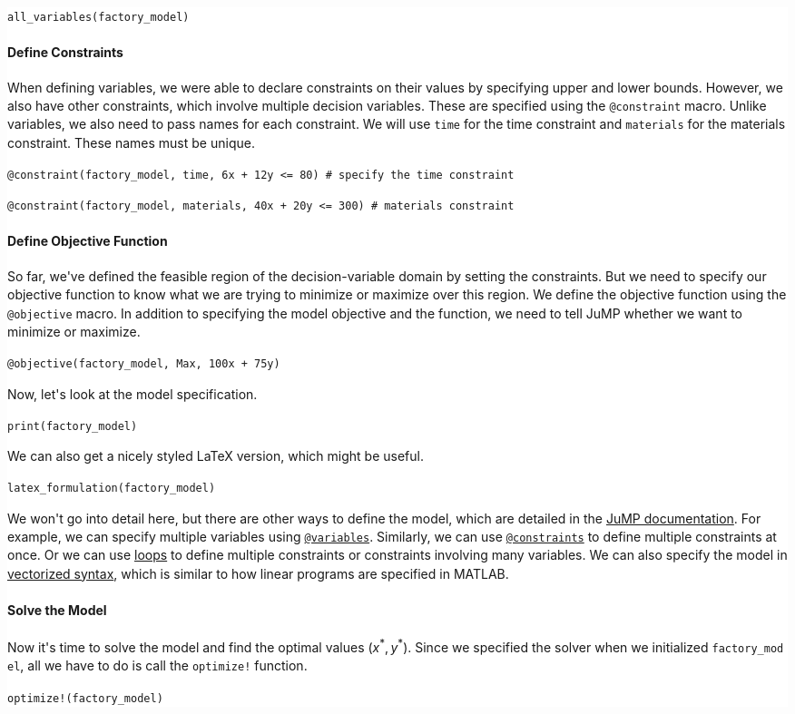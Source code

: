 ```julia:ex8
all_variables(factory_model)
```

#### Define Constraints
When defining variables, we were able to declare constraints on their values by specifying upper and lower bounds. However, we also have other constraints, which involve multiple decision variables. These are specified using the `@constraint` macro. Unlike variables, we also need to pass names for each constraint. We will use `time` for the time constraint and `materials` for the materials constraint. These names must be unique.

```julia:ex9
@constraint(factory_model, time, 6x + 12y <= 80) # specify the time constraint
```

```julia:ex10
@constraint(factory_model, materials, 40x + 20y <= 300) # materials constraint
```

#### Define Objective Function
So far, we've defined the feasible region of the decision-variable domain by setting the constraints. But we need to specify our objective function to know what we are trying to minimize or maximize over this region. We define the objective function using the `@objective` macro. In addition to specifying the model objective and the function, we need to tell JuMP whether we want to minimize or maximize.

```julia:ex11
@objective(factory_model, Max, 100x + 75y)
```

Now, let's look at the model specification.

```julia:ex12
print(factory_model)
```

We can also get a nicely styled LaTeX version, which might be useful.

```julia:ex13
latex_formulation(factory_model)
```

We won't go into detail here, but there are other ways to define the model, which are detailed in the [JuMP documentation](https://jump.dev/JuMP.jl/stable/). For example, we can specify multiple variables using [`@variables`](https://jump.dev/JuMP.jl/stable/manual/variables/#variables). Similarly, we can use [`@constraints`](https://jump.dev/JuMP.jl/stable/manual/constraints/#The-@constraints-macro) to define multiple constraints at once. Or we can use [loops](https://jump.dev/JuMP.jl/stable/tutorials/Getting%20started/variables_constraints_objective/#Constraints-in-a-loop) to define multiple constraints or constraints involving many variables. We can also specify the model in [vectorized syntax](https://jump.dev/JuMP.jl/stable/tutorials/Getting%20started/variables_constraints_objective/#Vectorized-syntax), which is similar to how linear programs are specified in MATLAB.

#### Solve the Model
Now it's time to solve the model and find the optimal values $(x^*, y^*)$. Since we specified the solver when we initialized `factory_model`, all we have to do is call the `optimize!` function.

```julia:ex14
optimize!(factory_model)
```
